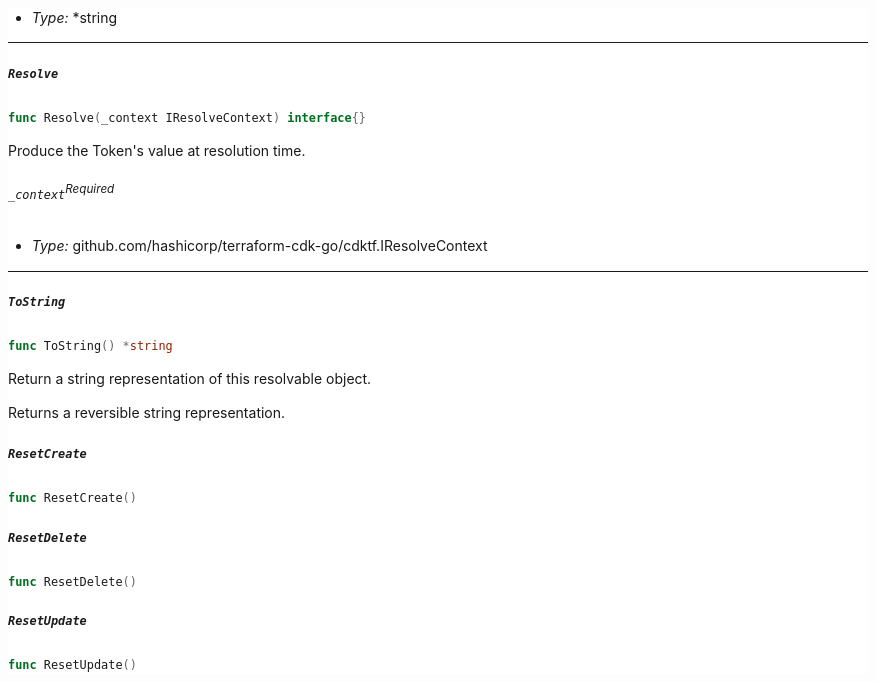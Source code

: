 - *Type:* *string

---

##### `Resolve` <a name="Resolve" id="rhizo-co-terraform-provider-oci.dnsResolverEndpoint.DnsResolverEndpointTimeoutsOutputReference.resolve"></a>

```go
func Resolve(_context IResolveContext) interface{}
```

Produce the Token's value at resolution time.

###### `_context`<sup>Required</sup> <a name="_context" id="rhizo-co-terraform-provider-oci.dnsResolverEndpoint.DnsResolverEndpointTimeoutsOutputReference.resolve.parameter._context"></a>

- *Type:* github.com/hashicorp/terraform-cdk-go/cdktf.IResolveContext

---

##### `ToString` <a name="ToString" id="rhizo-co-terraform-provider-oci.dnsResolverEndpoint.DnsResolverEndpointTimeoutsOutputReference.toString"></a>

```go
func ToString() *string
```

Return a string representation of this resolvable object.

Returns a reversible string representation.

##### `ResetCreate` <a name="ResetCreate" id="rhizo-co-terraform-provider-oci.dnsResolverEndpoint.DnsResolverEndpointTimeoutsOutputReference.resetCreate"></a>

```go
func ResetCreate()
```

##### `ResetDelete` <a name="ResetDelete" id="rhizo-co-terraform-provider-oci.dnsResolverEndpoint.DnsResolverEndpointTimeoutsOutputReference.resetDelete"></a>

```go
func ResetDelete()
```

##### `ResetUpdate` <a name="ResetUpdate" id="rhizo-co-terraform-provider-oci.dnsResolverEndpoint.DnsResolverEndpointTimeoutsOutputReference.resetUpdate"></a>

```go
func ResetUpdate()
```
